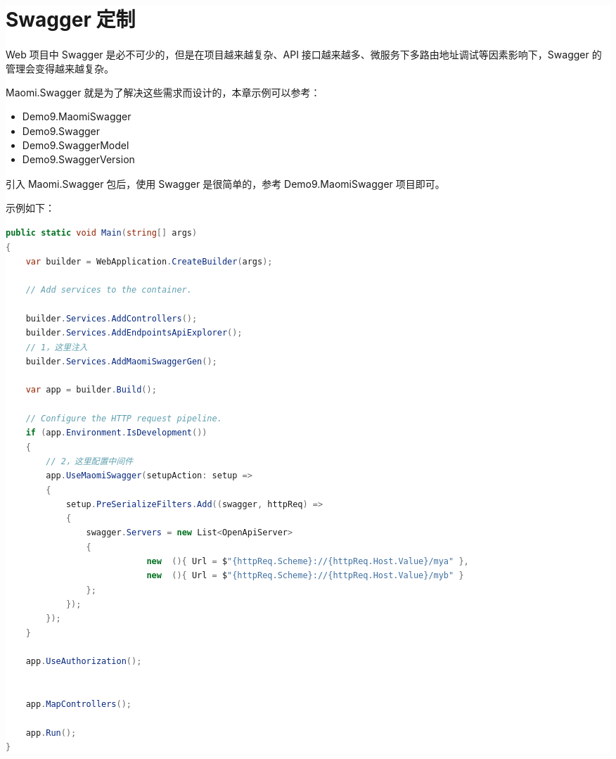 # Swagger 定制

Web 项目中 Swagger 是必不可少的，但是在项目越来越复杂、API 接口越来越多、微服务下多路由地址调试等因素影响下，Swagger 的管理会变得越来越复杂。

Maomi.Swagger 就是为了解决这些需求而设计的，本章示例可以参考：

* Demo9.MaomiSwagger
* Demo9.Swagger
* Demo9.SwaggerModel
* Demo9.SwaggerVersion



引入 Maomi.Swagger 包后，使用 Swagger 是很简单的，参考 Demo9.MaomiSwagger 项目即可。

示例如下：

```csharp
public static void Main(string[] args)
{
	var builder = WebApplication.CreateBuilder(args);

	// Add services to the container.

	builder.Services.AddControllers();
	builder.Services.AddEndpointsApiExplorer();
	// 1，这里注入
	builder.Services.AddMaomiSwaggerGen();

	var app = builder.Build();

	// Configure the HTTP request pipeline.
	if (app.Environment.IsDevelopment())
	{
		// 2，这里配置中间件
		app.UseMaomiSwagger(setupAction: setup =>
		{
			setup.PreSerializeFilters.Add((swagger, httpReq) =>
			{
				swagger.Servers = new List<OpenApiServer>
				{
							new  (){ Url = $"{httpReq.Scheme}://{httpReq.Host.Value}/mya" },
							new  (){ Url = $"{httpReq.Scheme}://{httpReq.Host.Value}/myb" }
				};
			});
		});
	}

	app.UseAuthorization();


	app.MapControllers();

	app.Run();
}
```
